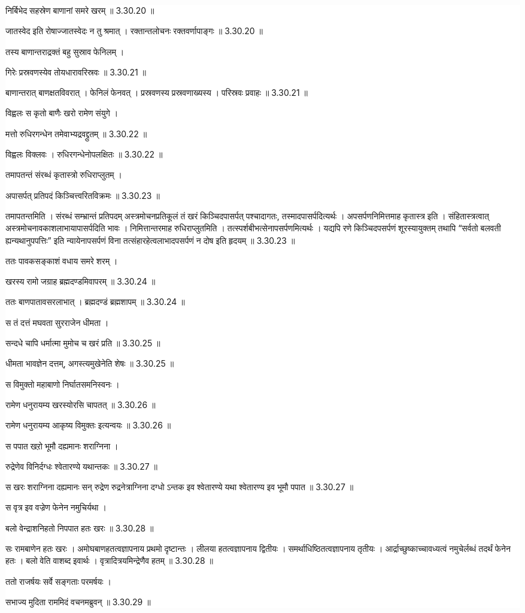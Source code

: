 निर्बिभेद सहस्रेण बाणानां समरे खरम् ॥ 3.30.20 ॥

जातस्वेद इति रोषाज्जातस्वेदः न तु श्रमात् । रक्तान्तलोचनः रक्तवर्णापाङ्गः ॥ 3.30.20 ॥

तस्य बाणान्तराद्रक्तं बहु सुस्राव फेनिलम् ।

गिरेः प्रस्रवणस्येव तोयधारावरिस्रवः ॥ 3.30.21 ॥

बाणान्तरात् बाणक्षतविवरात् । फेनिलं फेनवत् । प्रस्रवणस्य प्रस्रवणाख्यस्य । परिस्रवः प्रवाहः ॥ 3.30.21 ॥

विह्वलः स कृतो बाणैः खरो रामेण संयुगे ।

मत्तो रुधिरगन्धेन तमेवाभ्यद्रवद्द्रुतम् ॥ 3.30.22 ॥

विह्वलः विक्लवः । रुधिरगन्धेनोपलक्षितः ॥ 3.30.22 ॥

तमापतन्तं संरब्धं कृतास्त्रो रुधिराप्लुतम् ।

अपासर्पत् प्रतिपदं किञ्चित्त्वरितविक्रमः ॥ 3.30.23 ॥

तमापतन्तमिति । संरब्धं सम्भ्रान्तं प्रतिपदम् अस्त्रमोचनप्रतिकूलं तं खरं किञ्चिदपासर्पत् पश्चादागतः, तस्मादपासर्पदित्यर्थः । अपसर्पणनिमित्तमाह कृतास्त्र इति । संहितास्त्रत्वात् अस्त्रमोचनावकाशलाभायापासर्पदिति भावः । निमित्तान्तरमाह रुधिराप्लुतमिति । तत्स्पर्शबीभत्सेनापसर्पणमित्यर्थः । यद्यपि रणे किञ्चिदपसर्पणं शूरस्यायुक्तम् तथापि “सर्वतो बलवती ह्यन्यथानुपपत्तिः” इति न्यायेनापसर्पणं विना तत्संहारहेत्वलाभादपसर्पणं न दोष इति हृदयम् ॥ 3.30.23 ॥

ततः पावकसङ्काशं वधाय समरे शरम् ।

खरस्य रामो जग्राह ब्रह्मदण्डमिवापरम् ॥ 3.30.24 ॥

ततः बाणपातावसरलाभात् । ब्रह्मदण्डं ब्रह्मशापम् ॥ 3.30.24 ॥

स तं दत्तं मघवता सुरराजेन धीमता ।

सन्दधे चापि धर्मात्मा मुमोच च खरं प्रति ॥ 3.30.25 ॥

धीमता भावज्ञेन दत्तम्, अगस्त्यमुखेनेति शेषः ॥ 3.30.25 ॥

स विमुक्तो महाबाणो निर्घातसमनिस्वनः ।

रामेण धनुरायम्य खरस्योरसि चापतत् ॥ 3.30.26 ॥

रामेण धनुरायम्य आकृष्य विमुक्तः इत्यन्वयः ॥ 3.30.26 ॥

स पपात खऱो भूमौ दह्यमानः शराग्निना ।

रुद्रेणेव विनिर्दग्धः श्वेतारण्ये यथान्तकः ॥ 3.30.27 ॥

स खरः शराग्निना दह्यमानः सन् रुद्रेण रुद्रनेत्राग्निना दग्धो ऽन्तक इव श्वेतारण्ये यथा श्वेतारण्य इव भूमौ पपात ॥ 3.30.27 ॥

स वृत्र इव वज्रेण फेनेन नमुचिर्यथा ।

बलो वेन्द्राशनिहतो निपपात हतः खरः ॥ 3.30.28 ॥

सः रामबाणेन हतः खरः । अमोघबाणहतत्वज्ञापनाय प्रथमो दृष्टान्तः । लीलया हतत्वज्ञापनाय द्वितीयः । समर्थाधिष्ठितत्वज्ञापनाय तृतीयः । आर्द्राच्छुष्काच्चावध्यत्वं नमुचेर्लब्धं तदर्थं फेनेन हतः । बलो वेति वाशब्द इवार्थः । वृत्रादित्रयमिन्द्रेणैव हतम् ॥ 3.30.28 ॥

ततो राजर्षयः सर्वे सङ्गताः परमर्षयः ।

सभाज्य मुदिता राममिदं वचनमब्रुवन् ॥ 3.30.29 ॥
